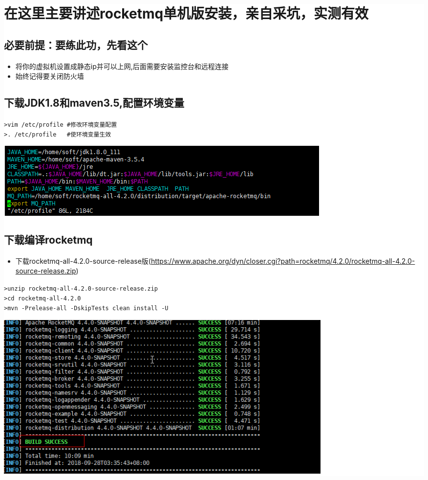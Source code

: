# 在这里主要讲述rocketmq单机版安装，亲自采坑，实测有效
## 必要前提：要练此功，先看这个
* 将你的虚拟机设置成静态ip并可以上网,后面需要安装监控台和远程连接
* 始终记得要关闭防火墙


## 下载JDK1.8和maven3.5,配置环境变量
```
>vim /etc/profile #修改环境变量配置
>. /etc/profile   #使环境变量生效

```

![](screenshot/2018-09-29-15-10-07.png)

## 下载编译rocketmq
* 下载rocketmq-all-4.2.0-source-release版(https://www.apache.org/dyn/closer.cgi?path=rocketmq/4.2.0/rocketmq-all-4.2.0-source-release.zip)
```
>unzip rocketmq-all-4.2.0-source-release.zip
>cd rocketmq-all-4.2.0
>mvn -Prelease-all -DskipTests clean install -U
```
![](screenshot/2018-09-29-15-11-17.png)
